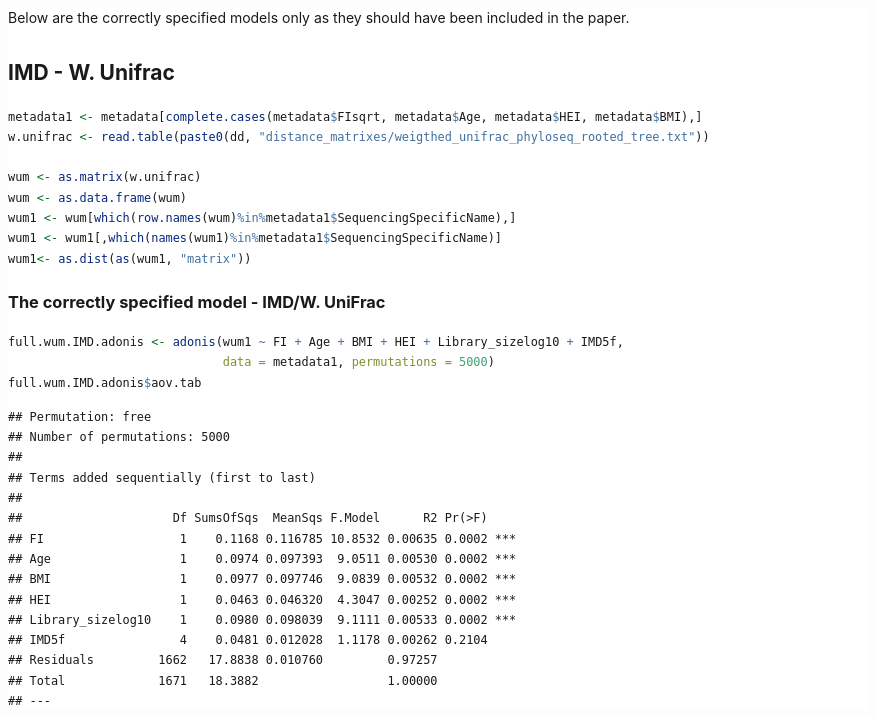Below are the correctly specified models only as they should have been
included in the paper.

## **IMD - W. Unifrac**

``` r
metadata1 <- metadata[complete.cases(metadata$FIsqrt, metadata$Age, metadata$HEI, metadata$BMI),] 
w.unifrac <- read.table(paste0(dd, "distance_matrixes/weigthed_unifrac_phyloseq_rooted_tree.txt"))

wum <- as.matrix(w.unifrac)
wum <- as.data.frame(wum)
wum1 <- wum[which(row.names(wum)%in%metadata1$SequencingSpecificName),] 
wum1 <- wum1[,which(names(wum1)%in%metadata1$SequencingSpecificName)] 
wum1<- as.dist(as(wum1, "matrix"))
```

### **The correctly specified model - IMD/W. UniFrac**

``` r
full.wum.IMD.adonis <- adonis(wum1 ~ FI + Age + BMI + HEI + Library_sizelog10 + IMD5f, 
                              data = metadata1, permutations = 5000) 
full.wum.IMD.adonis$aov.tab
```

    ## Permutation: free
    ## Number of permutations: 5000
    ## 
    ## Terms added sequentially (first to last)
    ## 
    ##                     Df SumsOfSqs  MeanSqs F.Model      R2 Pr(>F)    
    ## FI                   1    0.1168 0.116785 10.8532 0.00635 0.0002 ***
    ## Age                  1    0.0974 0.097393  9.0511 0.00530 0.0002 ***
    ## BMI                  1    0.0977 0.097746  9.0839 0.00532 0.0002 ***
    ## HEI                  1    0.0463 0.046320  4.3047 0.00252 0.0002 ***
    ## Library_sizelog10    1    0.0980 0.098039  9.1111 0.00533 0.0002 ***
    ## IMD5f                4    0.0481 0.012028  1.1178 0.00262 0.2104    
    ## Residuals         1662   17.8838 0.010760         0.97257           
    ## Total             1671   18.3882                  1.00000           
    ## ---